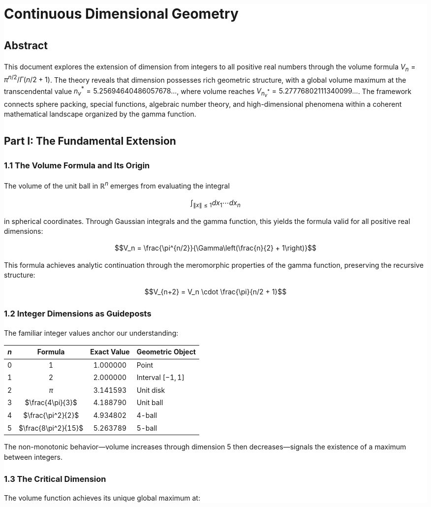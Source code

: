 # Continuous Dimensional Geometry

## Abstract

This document explores the extension of dimension from integers to all positive real numbers through the volume formula $V_n = \pi^{n/2}/\Gamma(n/2 + 1)$. The theory reveals that dimension possesses rich geometric structure, with a global volume maximum at the transcendental value $n_v^{*} = 5.25694640486057678...$, where volume reaches $V_{n_v^{*}} = 5.27776802111340099...$. The framework connects sphere packing, special functions, algebraic number theory, and high-dimensional phenomena within a coherent mathematical landscape organized by the gamma function.

## Part I: The Fundamental Extension

### 1.1 The Volume Formula and Its Origin

The volume of the unit ball in $\mathbb{R}^n$ emerges from evaluating the integral

$$\int_{\|x\| \leq 1} dx_1 \cdots dx_n$$

in spherical coordinates. Through Gaussian integrals and the gamma function, this yields the formula valid for all positive real dimensions:

$$V_n = \frac{\pi^{n/2}}{\Gamma\left(\frac{n}{2} + 1\right)}$$

This formula achieves analytic continuation through the meromorphic properties of the gamma function, preserving the recursive structure:

$$V_{n+2} = V_n \cdot \frac{\pi}{n/2 + 1}$$

### 1.2 Integer Dimensions as Guideposts

The familiar integer values anchor our understanding:

| $n$ | Formula | Exact Value | Geometric Object |
|:---:|:-------:|:-----------:|:-----------------|
| 0 | $1$ | $1.000000$ | Point |
| 1 | $2$ | $2.000000$ | Interval $[-1,1]$ |
| 2 | $\pi$ | $3.141593$ | Unit disk |
| 3 | $\frac{4\pi}{3}$ | $4.188790$ | Unit ball |
| 4 | $\frac{\pi^2}{2}$ | $4.934802$ | 4-ball |
| 5 | $\frac{8\pi^2}{15}$ | $5.263789$ | 5-ball |

The non-monotonic behavior—volume increases through dimension 5 then decreases—signals the existence of a maximum between integers.

### 1.3 The Critical Dimension

The volume function achieves its unique global maximum at:
